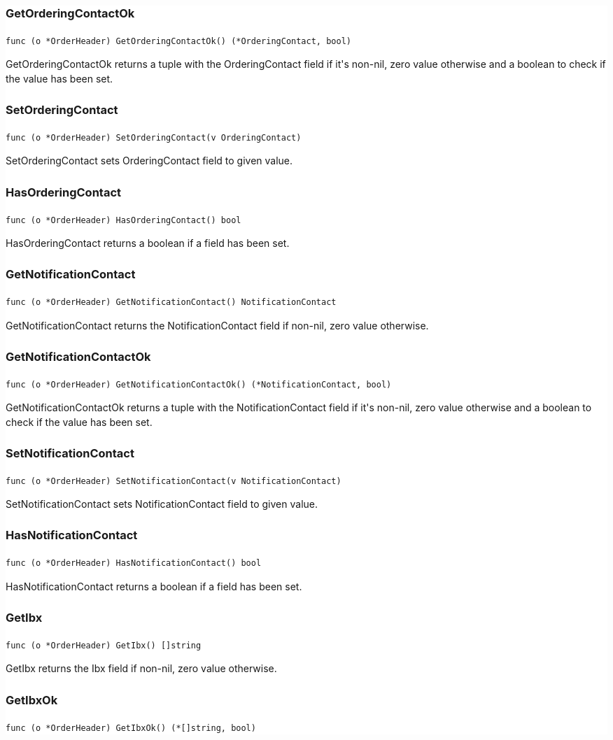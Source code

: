### GetOrderingContactOk

`func (o *OrderHeader) GetOrderingContactOk() (*OrderingContact, bool)`

GetOrderingContactOk returns a tuple with the OrderingContact field if it's non-nil, zero value otherwise
and a boolean to check if the value has been set.

### SetOrderingContact

`func (o *OrderHeader) SetOrderingContact(v OrderingContact)`

SetOrderingContact sets OrderingContact field to given value.

### HasOrderingContact

`func (o *OrderHeader) HasOrderingContact() bool`

HasOrderingContact returns a boolean if a field has been set.

### GetNotificationContact

`func (o *OrderHeader) GetNotificationContact() NotificationContact`

GetNotificationContact returns the NotificationContact field if non-nil, zero value otherwise.

### GetNotificationContactOk

`func (o *OrderHeader) GetNotificationContactOk() (*NotificationContact, bool)`

GetNotificationContactOk returns a tuple with the NotificationContact field if it's non-nil, zero value otherwise
and a boolean to check if the value has been set.

### SetNotificationContact

`func (o *OrderHeader) SetNotificationContact(v NotificationContact)`

SetNotificationContact sets NotificationContact field to given value.

### HasNotificationContact

`func (o *OrderHeader) HasNotificationContact() bool`

HasNotificationContact returns a boolean if a field has been set.

### GetIbx

`func (o *OrderHeader) GetIbx() []string`

GetIbx returns the Ibx field if non-nil, zero value otherwise.

### GetIbxOk

`func (o *OrderHeader) GetIbxOk() (*[]string, bool)`
